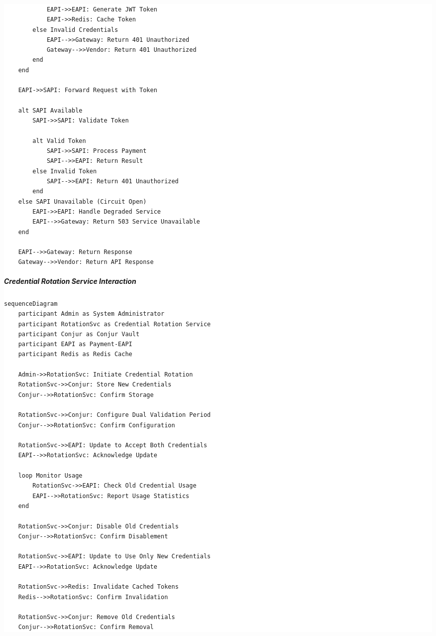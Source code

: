 ```mermaid
            EAPI->>EAPI: Generate JWT Token
            EAPI->>Redis: Cache Token
        else Invalid Credentials
            EAPI-->>Gateway: Return 401 Unauthorized
            Gateway-->>Vendor: Return 401 Unauthorized
        end
    end
    
    EAPI->>SAPI: Forward Request with Token
    
    alt SAPI Available
        SAPI->>SAPI: Validate Token
        
        alt Valid Token
            SAPI->>SAPI: Process Payment
            SAPI-->>EAPI: Return Result
        else Invalid Token
            SAPI-->>EAPI: Return 401 Unauthorized
        end
    else SAPI Unavailable (Circuit Open)
        EAPI->>EAPI: Handle Degraded Service
        EAPI-->>Gateway: Return 503 Service Unavailable
    end
    
    EAPI-->>Gateway: Return Response
    Gateway-->>Vendor: Return API Response
```

##### Credential Rotation Service Interaction

```mermaid
sequenceDiagram
    participant Admin as System Administrator
    participant RotationSvc as Credential Rotation Service
    participant Conjur as Conjur Vault
    participant EAPI as Payment-EAPI
    participant Redis as Redis Cache
    
    Admin->>RotationSvc: Initiate Credential Rotation
    RotationSvc->>Conjur: Store New Credentials
    Conjur-->>RotationSvc: Confirm Storage
    
    RotationSvc->>Conjur: Configure Dual Validation Period
    Conjur-->>RotationSvc: Confirm Configuration
    
    RotationSvc->>EAPI: Update to Accept Both Credentials
    EAPI-->>RotationSvc: Acknowledge Update
    
    loop Monitor Usage
        RotationSvc->>EAPI: Check Old Credential Usage
        EAPI-->>RotationSvc: Report Usage Statistics
    end
    
    RotationSvc->>Conjur: Disable Old Credentials
    Conjur-->>RotationSvc: Confirm Disablement
    
    RotationSvc->>EAPI: Update to Use Only New Credentials
    EAPI-->>RotationSvc: Acknowledge Update
    
    RotationSvc->>Redis: Invalidate Cached Tokens
    Redis-->>RotationSvc: Confirm Invalidation
    
    RotationSvc->>Conjur: Remove Old Credentials
    Conjur-->>RotationSvc: Confirm Removal
```